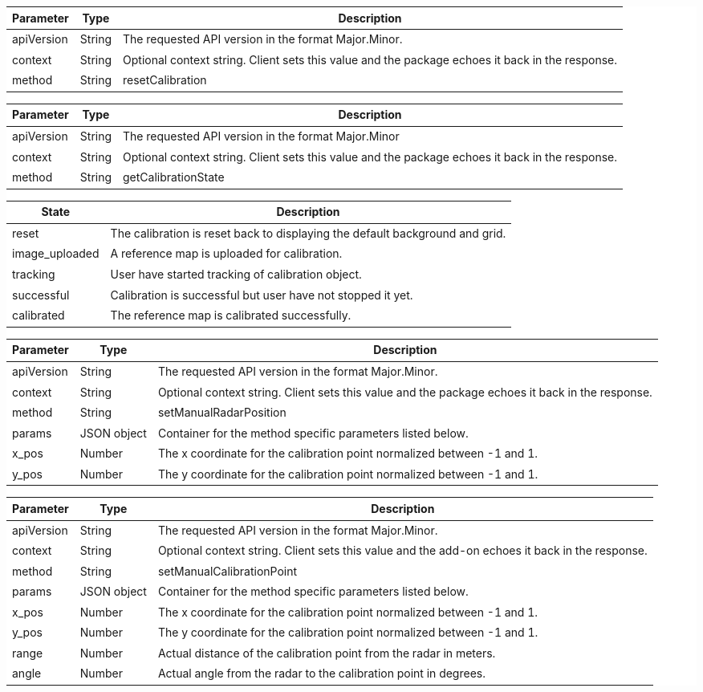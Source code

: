 | Parameter | Type | Description |
| --- | --- | --- |
| apiVersion | String | The requested API version in the format Major.Minor. |
| context | String | Optional context string. Client sets this value and the package echoes it back in the response. |
| method | String | resetCalibration |

| Parameter | Type | Description |
| --- | --- | --- |
| apiVersion | String | The requested API version in the format Major.Minor |
| context | String | Optional context string. Client sets this value and the package echoes it back in the response. |
| method | String | getCalibrationState |

| State | Description |
| --- | --- |
| reset | The calibration is reset back to displaying the default background and grid. |
| image_uploaded | A reference map is uploaded for calibration. |
| tracking | User have started tracking of calibration object. |
| successful | Calibration is successful but user have not stopped it yet. |
| calibrated | The reference map is calibrated successfully. |

| Parameter | Type | Description |
| --- | --- | --- |
| apiVersion | String | The requested API version in the format Major.Minor. |
| context | String | Optional context string. Client sets this value and the package echoes it back in the response. |
| method | String | setManualRadarPosition |
| params | JSON object | Container for the method specific parameters listed below. |
| x_pos | Number | The x coordinate for the calibration point normalized between -1 and 1. |
| y_pos | Number | The y coordinate for the calibration point normalized between -1 and 1. |

| Parameter | Type | Description |
| --- | --- | --- |
| apiVersion | String | The requested API version in the format Major.Minor. |
| context | String | Optional context string. Client sets this value and the add-on echoes it back in the response. |
| method | String | setManualCalibrationPoint |
| params | JSON object | Container for the method specific parameters listed below. |
| x_pos | Number | The x coordinate for the calibration point normalized between -1 and 1. |
| y_pos | Number | The y coordinate for the calibration point normalized between -1 and 1. |
| range | Number | Actual distance of the calibration point from the radar in meters. |
| angle | Number | Actual angle from the radar to the calibration point in degrees. |

